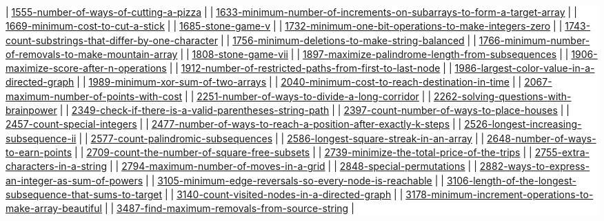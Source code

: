 | [1555-number-of-ways-of-cutting-a-pizza](https://github.com/ayukumi-cmd/Leetcode_solutions/tree/master/1555-number-of-ways-of-cutting-a-pizza) |
| [1633-minimum-number-of-increments-on-subarrays-to-form-a-target-array](https://github.com/ayukumi-cmd/Leetcode_solutions/tree/master/1633-minimum-number-of-increments-on-subarrays-to-form-a-target-array) |
| [1669-minimum-cost-to-cut-a-stick](https://github.com/ayukumi-cmd/Leetcode_solutions/tree/master/1669-minimum-cost-to-cut-a-stick) |
| [1685-stone-game-v](https://github.com/ayukumi-cmd/Leetcode_solutions/tree/master/1685-stone-game-v) |
| [1732-minimum-one-bit-operations-to-make-integers-zero](https://github.com/ayukumi-cmd/Leetcode_solutions/tree/master/1732-minimum-one-bit-operations-to-make-integers-zero) |
| [1743-count-substrings-that-differ-by-one-character](https://github.com/ayukumi-cmd/Leetcode_solutions/tree/master/1743-count-substrings-that-differ-by-one-character) |
| [1756-minimum-deletions-to-make-string-balanced](https://github.com/ayukumi-cmd/Leetcode_solutions/tree/master/1756-minimum-deletions-to-make-string-balanced) |
| [1766-minimum-number-of-removals-to-make-mountain-array](https://github.com/ayukumi-cmd/Leetcode_solutions/tree/master/1766-minimum-number-of-removals-to-make-mountain-array) |
| [1808-stone-game-vii](https://github.com/ayukumi-cmd/Leetcode_solutions/tree/master/1808-stone-game-vii) |
| [1897-maximize-palindrome-length-from-subsequences](https://github.com/ayukumi-cmd/Leetcode_solutions/tree/master/1897-maximize-palindrome-length-from-subsequences) |
| [1906-maximize-score-after-n-operations](https://github.com/ayukumi-cmd/Leetcode_solutions/tree/master/1906-maximize-score-after-n-operations) |
| [1912-number-of-restricted-paths-from-first-to-last-node](https://github.com/ayukumi-cmd/Leetcode_solutions/tree/master/1912-number-of-restricted-paths-from-first-to-last-node) |
| [1986-largest-color-value-in-a-directed-graph](https://github.com/ayukumi-cmd/Leetcode_solutions/tree/master/1986-largest-color-value-in-a-directed-graph) |
| [1989-minimum-xor-sum-of-two-arrays](https://github.com/ayukumi-cmd/Leetcode_solutions/tree/master/1989-minimum-xor-sum-of-two-arrays) |
| [2040-minimum-cost-to-reach-destination-in-time](https://github.com/ayukumi-cmd/Leetcode_solutions/tree/master/2040-minimum-cost-to-reach-destination-in-time) |
| [2067-maximum-number-of-points-with-cost](https://github.com/ayukumi-cmd/Leetcode_solutions/tree/master/2067-maximum-number-of-points-with-cost) |
| [2251-number-of-ways-to-divide-a-long-corridor](https://github.com/ayukumi-cmd/Leetcode_solutions/tree/master/2251-number-of-ways-to-divide-a-long-corridor) |
| [2262-solving-questions-with-brainpower](https://github.com/ayukumi-cmd/Leetcode_solutions/tree/master/2262-solving-questions-with-brainpower) |
| [2349-check-if-there-is-a-valid-parentheses-string-path](https://github.com/ayukumi-cmd/Leetcode_solutions/tree/master/2349-check-if-there-is-a-valid-parentheses-string-path) |
| [2397-count-number-of-ways-to-place-houses](https://github.com/ayukumi-cmd/Leetcode_solutions/tree/master/2397-count-number-of-ways-to-place-houses) |
| [2457-count-special-integers](https://github.com/ayukumi-cmd/Leetcode_solutions/tree/master/2457-count-special-integers) |
| [2477-number-of-ways-to-reach-a-position-after-exactly-k-steps](https://github.com/ayukumi-cmd/Leetcode_solutions/tree/master/2477-number-of-ways-to-reach-a-position-after-exactly-k-steps) |
| [2526-longest-increasing-subsequence-ii](https://github.com/ayukumi-cmd/Leetcode_solutions/tree/master/2526-longest-increasing-subsequence-ii) |
| [2577-count-palindromic-subsequences](https://github.com/ayukumi-cmd/Leetcode_solutions/tree/master/2577-count-palindromic-subsequences) |
| [2586-longest-square-streak-in-an-array](https://github.com/ayukumi-cmd/Leetcode_solutions/tree/master/2586-longest-square-streak-in-an-array) |
| [2648-number-of-ways-to-earn-points](https://github.com/ayukumi-cmd/Leetcode_solutions/tree/master/2648-number-of-ways-to-earn-points) |
| [2709-count-the-number-of-square-free-subsets](https://github.com/ayukumi-cmd/Leetcode_solutions/tree/master/2709-count-the-number-of-square-free-subsets) |
| [2739-minimize-the-total-price-of-the-trips](https://github.com/ayukumi-cmd/Leetcode_solutions/tree/master/2739-minimize-the-total-price-of-the-trips) |
| [2755-extra-characters-in-a-string](https://github.com/ayukumi-cmd/Leetcode_solutions/tree/master/2755-extra-characters-in-a-string) |
| [2794-maximum-number-of-moves-in-a-grid](https://github.com/ayukumi-cmd/Leetcode_solutions/tree/master/2794-maximum-number-of-moves-in-a-grid) |
| [2848-special-permutations](https://github.com/ayukumi-cmd/Leetcode_solutions/tree/master/2848-special-permutations) |
| [2882-ways-to-express-an-integer-as-sum-of-powers](https://github.com/ayukumi-cmd/Leetcode_solutions/tree/master/2882-ways-to-express-an-integer-as-sum-of-powers) |
| [3105-minimum-edge-reversals-so-every-node-is-reachable](https://github.com/ayukumi-cmd/Leetcode_solutions/tree/master/3105-minimum-edge-reversals-so-every-node-is-reachable) |
| [3106-length-of-the-longest-subsequence-that-sums-to-target](https://github.com/ayukumi-cmd/Leetcode_solutions/tree/master/3106-length-of-the-longest-subsequence-that-sums-to-target) |
| [3140-count-visited-nodes-in-a-directed-graph](https://github.com/ayukumi-cmd/Leetcode_solutions/tree/master/3140-count-visited-nodes-in-a-directed-graph) |
| [3178-minimum-increment-operations-to-make-array-beautiful](https://github.com/ayukumi-cmd/Leetcode_solutions/tree/master/3178-minimum-increment-operations-to-make-array-beautiful) |
| [3487-find-maximum-removals-from-source-string](https://github.com/ayukumi-cmd/Leetcode_solutions/tree/master/3487-find-maximum-removals-from-source-string) |